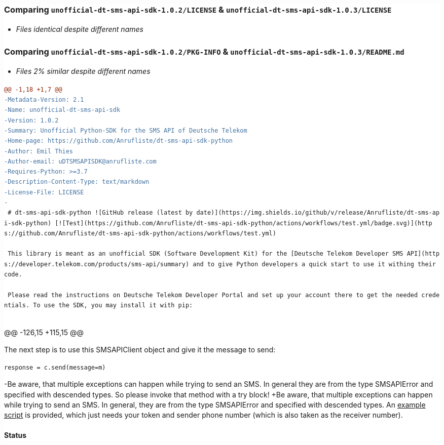 ### Comparing `unofficial-dt-sms-api-sdk-1.0.2/LICENSE` & `unofficial-dt-sms-api-sdk-1.0.3/LICENSE`

 * *Files identical despite different names*

### Comparing `unofficial-dt-sms-api-sdk-1.0.2/PKG-INFO` & `unofficial-dt-sms-api-sdk-1.0.3/README.md`

 * *Files 2% similar despite different names*

```diff
@@ -1,18 +1,7 @@
-Metadata-Version: 2.1
-Name: unofficial-dt-sms-api-sdk
-Version: 1.0.2
-Summary: Unofficial Python-SDK for the SMS API of Deutsche Telekom
-Home-page: https://github.com/Anrufliste/dt-sms-api-sdk-python
-Author: Emil Thies
-Author-email: uDTSMSAPISDK@anrufliste.com
-Requires-Python: >=3.7
-Description-Content-Type: text/markdown
-License-File: LICENSE
-
 # dt-sms-api-sdk-python ![GitHub release (latest by date)](https://img.shields.io/github/v/release/Anrufliste/dt-sms-api-sdk-python) [![Test](https://github.com/Anrufliste/dt-sms-api-sdk-python/actions/workflows/test.yml/badge.svg)](https://github.com/Anrufliste/dt-sms-api-sdk-python/actions/workflows/test.yml)
 
 This library is meant as an unofficial SDK (Software Development Kit) for the [Deutsche Telekom Developer SMS API](https://developer.telekom.com/products/sms-api/summary) and to give Python developers a quick start to use it withing their code.
 
 Please read the instructions on Deutsche Telekom Developer Portal and set up your account there to get the needed credentials. To use the SDK, you may install it with pip:
 
 ```
@@ -126,15 +115,15 @@
 
 The next step is to use this SMSAPIClient object and give it the message to send:
 
 ```
 response = c.send(message=m)
 ```
 
-Be aware, that multiple exceptions can happen while trying to send an SMS. In general they are from the type SMSAPIError and specified with descended types. So please invoke that method with a try block!
+Be aware, that multiple exceptions can happen while trying to send an SMS. In general, they are from the type SMSAPIError and specified with descended types. An  [example script](https://github.com/Anrufliste/dt-sms-api-sdk-python/tree/main/examples/using_token.py) is provided, which just needs your token and sender phone number (which is also taken as the receiver number).
 
 #### Status
 